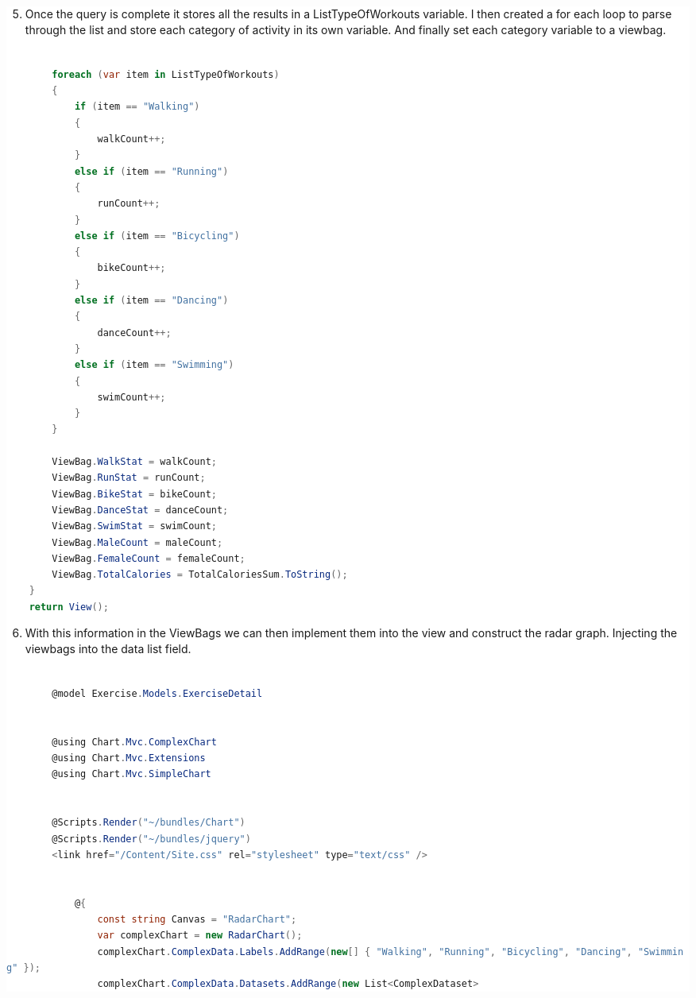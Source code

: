 5. Once the query is complete it stores all the results in a ListTypeOfWorkouts variable. I then created a for each loop to parse through the list and store each category of activity in its own variable. And finally set each category variable to a viewbag.

```cs

        foreach (var item in ListTypeOfWorkouts)
        {
            if (item == "Walking")
            {
                walkCount++;
            }
            else if (item == "Running")
            {
                runCount++;
            }
            else if (item == "Bicycling")
            {
                bikeCount++;
            }
            else if (item == "Dancing")
            {
                danceCount++;
            }
            else if (item == "Swimming")
            {
                swimCount++;
            }
        }

        ViewBag.WalkStat = walkCount;
        ViewBag.RunStat = runCount;
        ViewBag.BikeStat = bikeCount;
        ViewBag.DanceStat = danceCount;
        ViewBag.SwimStat = swimCount;
        ViewBag.MaleCount = maleCount;
        ViewBag.FemaleCount = femaleCount;
        ViewBag.TotalCalories = TotalCaloriesSum.ToString();
    }            
    return View();
```
6. With this information in the ViewBags we can then implement them into the view and construct the radar graph. Injecting the viewbags into the data list field.

```cs

        @model Exercise.Models.ExerciseDetail


        @using Chart.Mvc.ComplexChart
        @using Chart.Mvc.Extensions
        @using Chart.Mvc.SimpleChart


        @Scripts.Render("~/bundles/Chart")
        @Scripts.Render("~/bundles/jquery")
        <link href="/Content/Site.css" rel="stylesheet" type="text/css" />

        
            @{
                const string Canvas = "RadarChart";
                var complexChart = new RadarChart();
                complexChart.ComplexData.Labels.AddRange(new[] { "Walking", "Running", "Bicycling", "Dancing", "Swimming" });
                complexChart.ComplexData.Datasets.AddRange(new List<ComplexDataset>
```